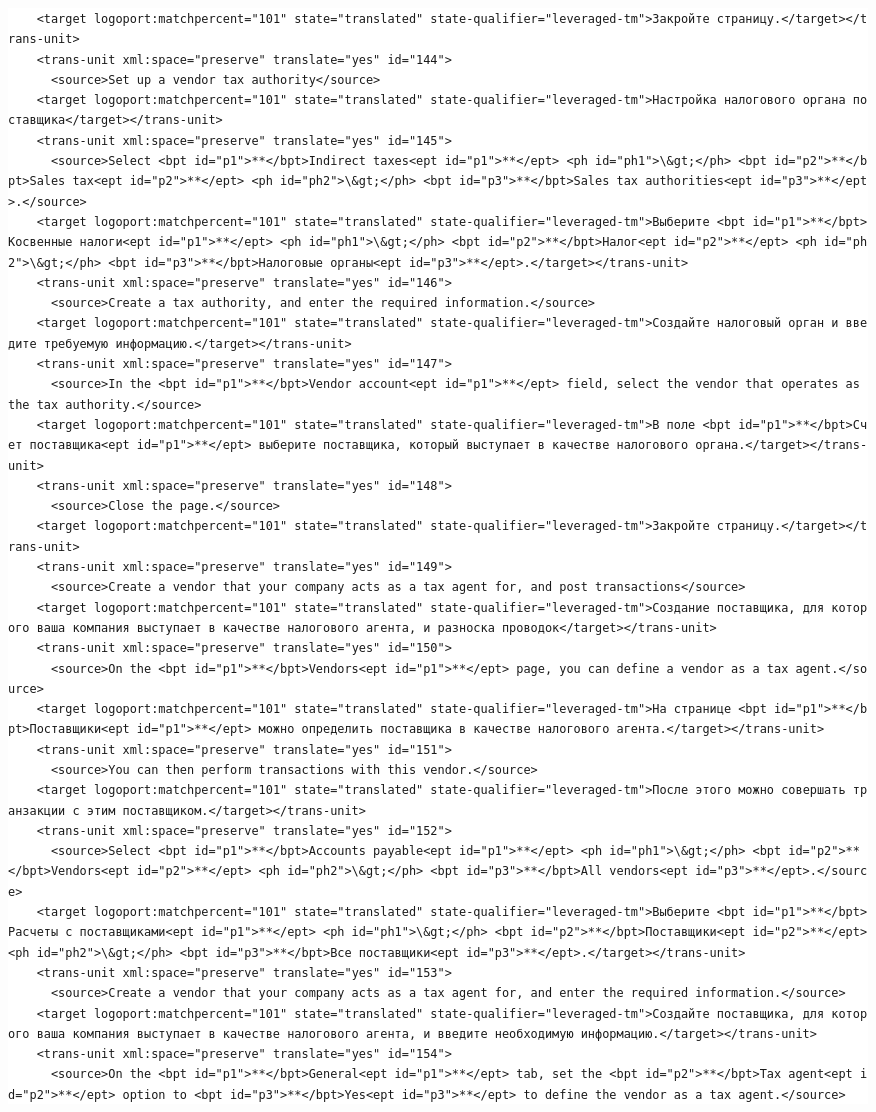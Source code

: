         <target logoport:matchpercent="101" state="translated" state-qualifier="leveraged-tm">Закройте страницу.</target></trans-unit>
        <trans-unit xml:space="preserve" translate="yes" id="144">
          <source>Set up a vendor tax authority</source>
        <target logoport:matchpercent="101" state="translated" state-qualifier="leveraged-tm">Настройка налогового органа поставщика</target></trans-unit>
        <trans-unit xml:space="preserve" translate="yes" id="145">
          <source>Select <bpt id="p1">**</bpt>Indirect taxes<ept id="p1">**</ept> <ph id="ph1">\&gt;</ph> <bpt id="p2">**</bpt>Sales tax<ept id="p2">**</ept> <ph id="ph2">\&gt;</ph> <bpt id="p3">**</bpt>Sales tax authorities<ept id="p3">**</ept>.</source>
        <target logoport:matchpercent="101" state="translated" state-qualifier="leveraged-tm">Выберите <bpt id="p1">**</bpt>Косвенные налоги<ept id="p1">**</ept> <ph id="ph1">\&gt;</ph> <bpt id="p2">**</bpt>Налог<ept id="p2">**</ept> <ph id="ph2">\&gt;</ph> <bpt id="p3">**</bpt>Налоговые органы<ept id="p3">**</ept>.</target></trans-unit>
        <trans-unit xml:space="preserve" translate="yes" id="146">
          <source>Create a tax authority, and enter the required information.</source>
        <target logoport:matchpercent="101" state="translated" state-qualifier="leveraged-tm">Создайте налоговый орган и введите требуемую информацию.</target></trans-unit>
        <trans-unit xml:space="preserve" translate="yes" id="147">
          <source>In the <bpt id="p1">**</bpt>Vendor account<ept id="p1">**</ept> field, select the vendor that operates as the tax authority.</source>
        <target logoport:matchpercent="101" state="translated" state-qualifier="leveraged-tm">В поле <bpt id="p1">**</bpt>Счет поставщика<ept id="p1">**</ept> выберите поставщика, который выступает в качестве налогового органа.</target></trans-unit>
        <trans-unit xml:space="preserve" translate="yes" id="148">
          <source>Close the page.</source>
        <target logoport:matchpercent="101" state="translated" state-qualifier="leveraged-tm">Закройте страницу.</target></trans-unit>
        <trans-unit xml:space="preserve" translate="yes" id="149">
          <source>Create a vendor that your company acts as a tax agent for, and post transactions</source>
        <target logoport:matchpercent="101" state="translated" state-qualifier="leveraged-tm">Создание поставщика, для которого ваша компания выступает в качестве налогового агента, и разноска проводок</target></trans-unit>
        <trans-unit xml:space="preserve" translate="yes" id="150">
          <source>On the <bpt id="p1">**</bpt>Vendors<ept id="p1">**</ept> page, you can define a vendor as a tax agent.</source>
        <target logoport:matchpercent="101" state="translated" state-qualifier="leveraged-tm">На странице <bpt id="p1">**</bpt>Поставщики<ept id="p1">**</ept> можно определить поставщика в качестве налогового агента.</target></trans-unit>
        <trans-unit xml:space="preserve" translate="yes" id="151">
          <source>You can then perform transactions with this vendor.</source>
        <target logoport:matchpercent="101" state="translated" state-qualifier="leveraged-tm">После этого можно совершать транзакции с этим поставщиком.</target></trans-unit>
        <trans-unit xml:space="preserve" translate="yes" id="152">
          <source>Select <bpt id="p1">**</bpt>Accounts payable<ept id="p1">**</ept> <ph id="ph1">\&gt;</ph> <bpt id="p2">**</bpt>Vendors<ept id="p2">**</ept> <ph id="ph2">\&gt;</ph> <bpt id="p3">**</bpt>All vendors<ept id="p3">**</ept>.</source>
        <target logoport:matchpercent="101" state="translated" state-qualifier="leveraged-tm">Выберите <bpt id="p1">**</bpt>Расчеты с поставщиками<ept id="p1">**</ept> <ph id="ph1">\&gt;</ph> <bpt id="p2">**</bpt>Поставщики<ept id="p2">**</ept> <ph id="ph2">\&gt;</ph> <bpt id="p3">**</bpt>Все поставщики<ept id="p3">**</ept>.</target></trans-unit>
        <trans-unit xml:space="preserve" translate="yes" id="153">
          <source>Create a vendor that your company acts as a tax agent for, and enter the required information.</source>
        <target logoport:matchpercent="101" state="translated" state-qualifier="leveraged-tm">Создайте поставщика, для которого ваша компания выступает в качестве налогового агента, и введите необходимую информацию.</target></trans-unit>
        <trans-unit xml:space="preserve" translate="yes" id="154">
          <source>On the <bpt id="p1">**</bpt>General<ept id="p1">**</ept> tab, set the <bpt id="p2">**</bpt>Tax agent<ept id="p2">**</ept> option to <bpt id="p3">**</bpt>Yes<ept id="p3">**</ept> to define the vendor as a tax agent.</source>